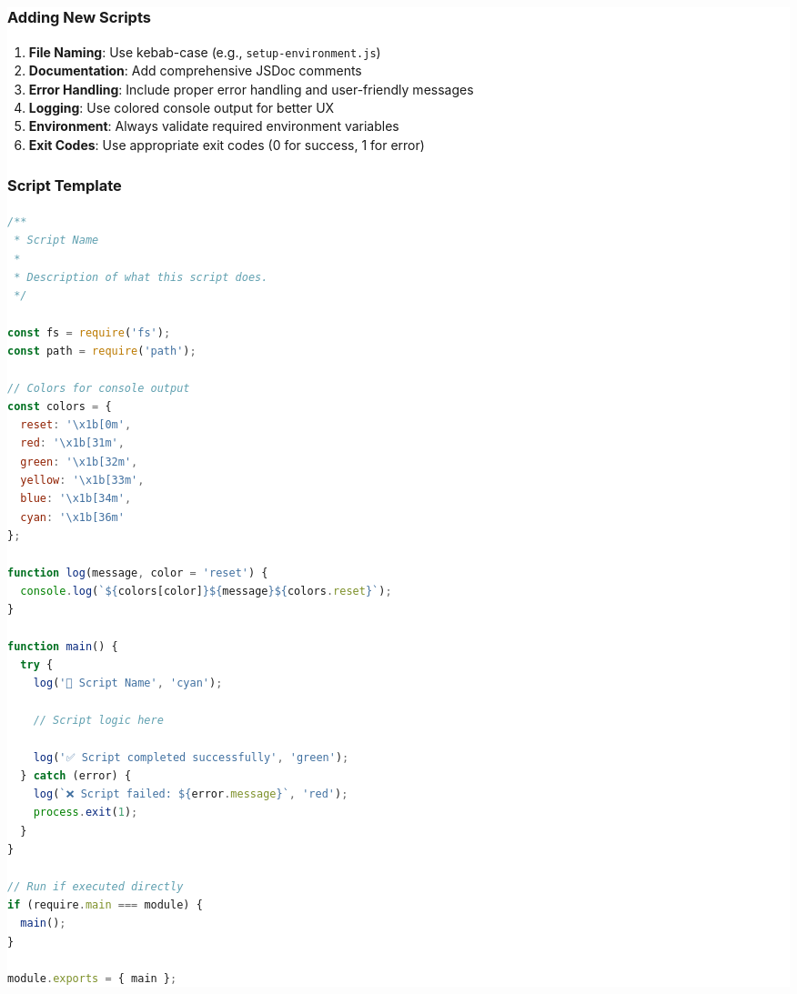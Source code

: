 ### Adding New Scripts

1. **File Naming**: Use kebab-case (e.g., `setup-environment.js`)
2. **Documentation**: Add comprehensive JSDoc comments
3. **Error Handling**: Include proper error handling and user-friendly messages
4. **Logging**: Use colored console output for better UX
5. **Environment**: Always validate required environment variables
6. **Exit Codes**: Use appropriate exit codes (0 for success, 1 for error)

### Script Template

```javascript
/**
 * Script Name
 * 
 * Description of what this script does.
 */

const fs = require('fs');
const path = require('path');

// Colors for console output
const colors = {
  reset: '\x1b[0m',
  red: '\x1b[31m',
  green: '\x1b[32m',
  yellow: '\x1b[33m',
  blue: '\x1b[34m',
  cyan: '\x1b[36m'
};

function log(message, color = 'reset') {
  console.log(`${colors[color]}${message}${colors.reset}`);
}

function main() {
  try {
    log('🚀 Script Name', 'cyan');
    
    // Script logic here
    
    log('✅ Script completed successfully', 'green');
  } catch (error) {
    log(`❌ Script failed: ${error.message}`, 'red');
    process.exit(1);
  }
}

// Run if executed directly
if (require.main === module) {
  main();
}

module.exports = { main };
```
